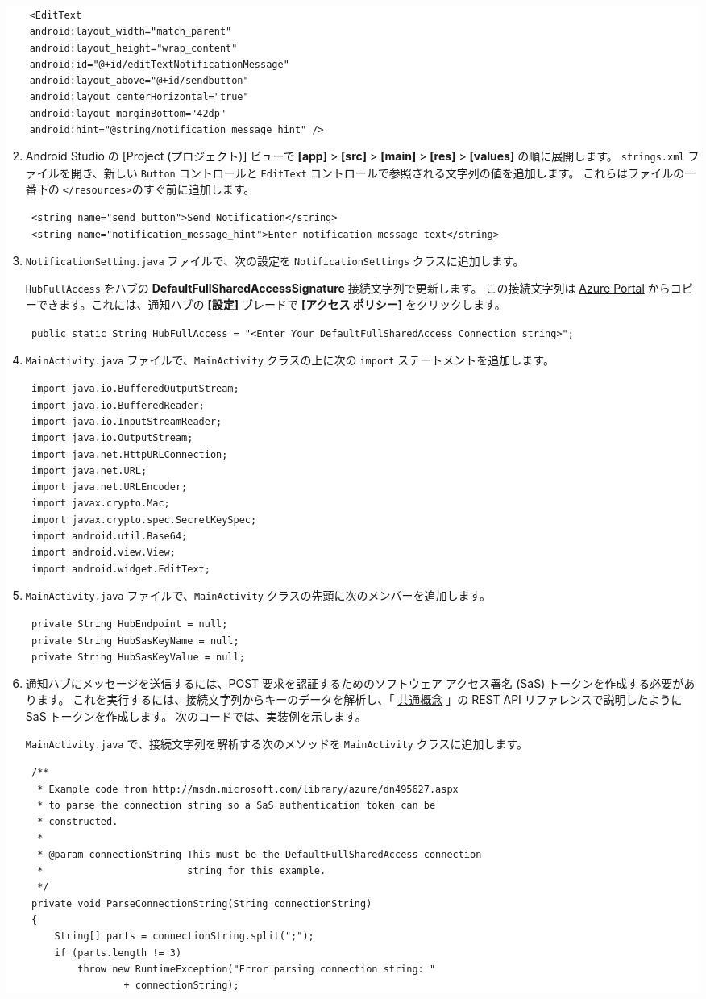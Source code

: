         <EditText
        android:layout_width="match_parent"
        android:layout_height="wrap_content"
        android:id="@+id/editTextNotificationMessage"
        android:layout_above="@+id/sendbutton"
        android:layout_centerHorizontal="true"
        android:layout_marginBottom="42dp"
        android:hint="@string/notification_message_hint" />
2. Android Studio の [Project (プロジェクト)] ビューで **[app]** > **[src]** > **[main]** > **[res]** > **[values]** の順に展開します。 `strings.xml` ファイルを開き、新しい `Button` コントロールと `EditText` コントロールで参照される文字列の値を追加します。 これらはファイルの一番下の `</resources>`のすぐ前に追加します。
   
        <string name="send_button">Send Notification</string>
        <string name="notification_message_hint">Enter notification message text</string>
3. `NotificationSetting.java` ファイルで、次の設定を `NotificationSettings` クラスに追加します。
   
    `HubFullAccess` をハブの **DefaultFullSharedAccessSignature** 接続文字列で更新します。 この接続文字列は [Azure Portal] からコピーできます。これには、通知ハブの **[設定]** ブレードで **[アクセス ポリシー]** をクリックします。
   
        public static String HubFullAccess = "<Enter Your DefaultFullSharedAccess Connection string>";
4. `MainActivity.java` ファイルで、`MainActivity` クラスの上に次の `import` ステートメントを追加します。
   
        import java.io.BufferedOutputStream;
        import java.io.BufferedReader;
        import java.io.InputStreamReader;
        import java.io.OutputStream;
        import java.net.HttpURLConnection;
        import java.net.URL;
        import java.net.URLEncoder;
        import javax.crypto.Mac;
        import javax.crypto.spec.SecretKeySpec;
        import android.util.Base64;
        import android.view.View;
        import android.widget.EditText;
5. `MainActivity.java` ファイルで、`MainActivity` クラスの先頭に次のメンバーを追加します。    
   
        private String HubEndpoint = null;
        private String HubSasKeyName = null;
        private String HubSasKeyValue = null;
6. 通知ハブにメッセージを送信するには、POST 要求を認証するためのソフトウェア アクセス署名 (SaS) トークンを作成する必要があります。 これを実行するには、接続文字列からキーのデータを解析し、「 [共通概念](http://msdn.microsoft.com/library/azure/dn495627.aspx) 」の REST API リファレンスで説明したように SaS トークンを作成します。 次のコードでは、実装例を示します。
   
    `MainActivity.java` で、接続文字列を解析する次のメソッドを `MainActivity` クラスに追加します。
   
        /**
         * Example code from http://msdn.microsoft.com/library/azure/dn495627.aspx
         * to parse the connection string so a SaS authentication token can be
         * constructed.
         *
         * @param connectionString This must be the DefaultFullSharedAccess connection
         *                         string for this example.
         */
        private void ParseConnectionString(String connectionString)
        {
            String[] parts = connectionString.split(";");
            if (parts.length != 3)
                throw new RuntimeException("Error parsing connection string: "
                        + connectionString);
   

[6]: ./media/notification-hubs-android-get-started/notification-hub-android-new-class.png
[12]: ./media/notification-hubs-android-get-started/notification-hub-connection-strings.png
[13]: ./media/notification-hubs-android-get-started/notification-hubs-android-studio-new-project.png
[14]: ./media/notification-hubs-android-get-started/notification-hubs-android-studio-choose-form-factor.png
[15]: ./media/notification-hubs-android-get-started/notification-hub-create-android-app4.png
[16]: ./media/notification-hubs-android-get-started/notification-hub-create-android-app5.png
[17]: ./media/notification-hubs-android-get-started/notification-hub-create-android-app6.png
[18]: ./media/notification-hubs-android-get-started/notification-hubs-android-studio-registered.png
[19]: ./media/notification-hubs-android-get-started/notification-hubs-android-studio-set-message.png
[20]: ./media/notification-hubs-android-get-started/notification-hub-create-console-app.png
[21]: ./media/notification-hubs-android-get-started/notification-hubs-android-studio-received-message.png
[22]: ./media/notification-hubs-android-get-started/notification-hub-scheduler1.png
[23]: ./media/notification-hubs-android-get-started/notification-hub-scheduler2.png
[29]: ./media/mobile-services-android-get-started-push/mobile-eclipse-import-Play-library.png
[30]: ./media/notification-hubs-android-get-started/notification-hubs-debug-hub-gcm.png
[31]: ./media/notification-hubs-android-get-started/notification-hubs-android-studio-add-ui.png
[Get started with push notifications in Mobile Services]: ../mobile-services-javascript-backend-android-get-started-push.md  
[Mobile Services Android SDK]: https://go.microsoft.com/fwLink/?LinkID=280126&clcid=0x409
[Referencing a library project]: http://go.microsoft.com/fwlink/?LinkId=389800
[Azure Classic Portal]: https://manage.windowsazure.com/
[Notification Hubs の概要]: http://msdn.microsoft.com/library/jj927170.aspx
[Notification Hubs を使用したユーザーへのプッシュ通知]: notification-hubs-aspnet-backend-gcm-android-push-to-user-google-notification.md
[Notification Hubs を使用したニュース速報の送信]: notification-hubs-aspnet-backend-android-xplat-segmented-gcm-push-notification.md
[Azure Portal]: https://portal.azure.com